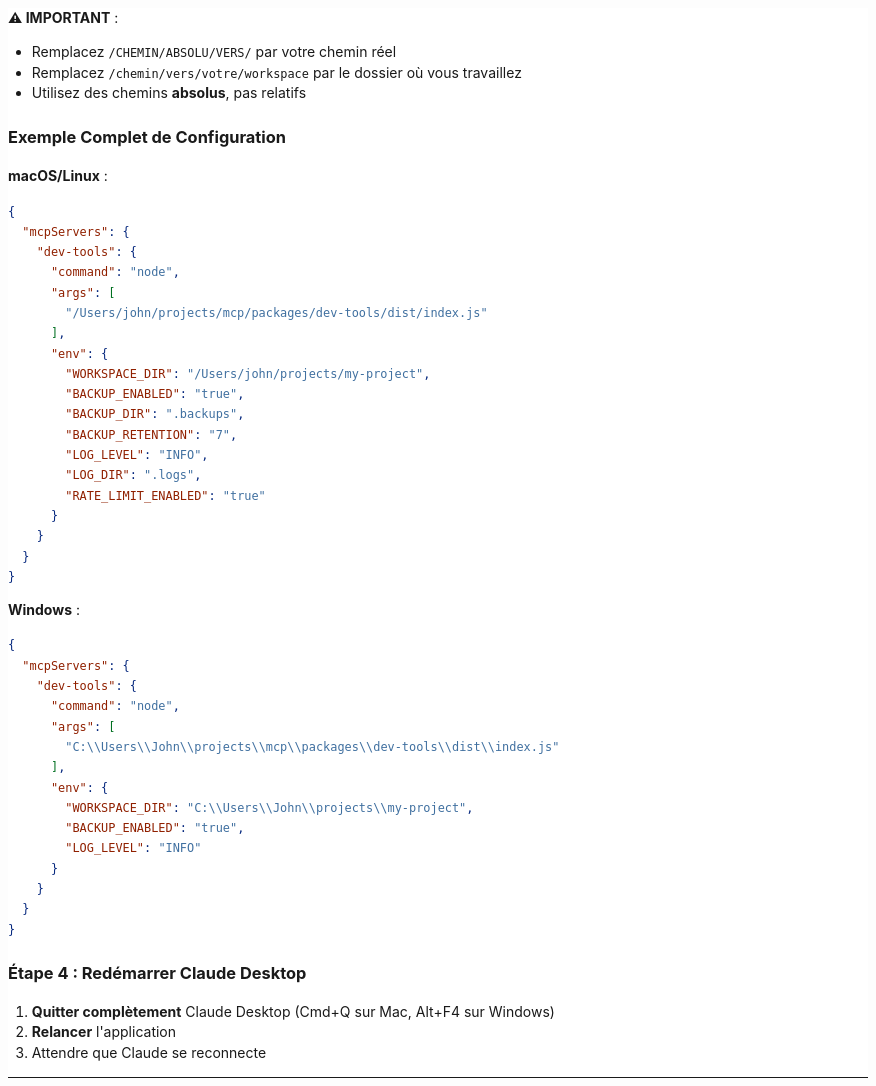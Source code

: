 **⚠️ IMPORTANT** :
- Remplacez `/CHEMIN/ABSOLU/VERS/` par votre chemin réel
- Remplacez `/chemin/vers/votre/workspace` par le dossier où vous travaillez
- Utilisez des chemins **absolus**, pas relatifs

### Exemple Complet de Configuration

**macOS/Linux** :
```json
{
  "mcpServers": {
    "dev-tools": {
      "command": "node",
      "args": [
        "/Users/john/projects/mcp/packages/dev-tools/dist/index.js"
      ],
      "env": {
        "WORKSPACE_DIR": "/Users/john/projects/my-project",
        "BACKUP_ENABLED": "true",
        "BACKUP_DIR": ".backups",
        "BACKUP_RETENTION": "7",
        "LOG_LEVEL": "INFO",
        "LOG_DIR": ".logs",
        "RATE_LIMIT_ENABLED": "true"
      }
    }
  }
}
```

**Windows** :
```json
{
  "mcpServers": {
    "dev-tools": {
      "command": "node",
      "args": [
        "C:\\Users\\John\\projects\\mcp\\packages\\dev-tools\\dist\\index.js"
      ],
      "env": {
        "WORKSPACE_DIR": "C:\\Users\\John\\projects\\my-project",
        "BACKUP_ENABLED": "true",
        "LOG_LEVEL": "INFO"
      }
    }
  }
}
```

### Étape 4 : Redémarrer Claude Desktop

1. **Quitter complètement** Claude Desktop (Cmd+Q sur Mac, Alt+F4 sur Windows)
2. **Relancer** l'application
3. Attendre que Claude se reconnecte

---